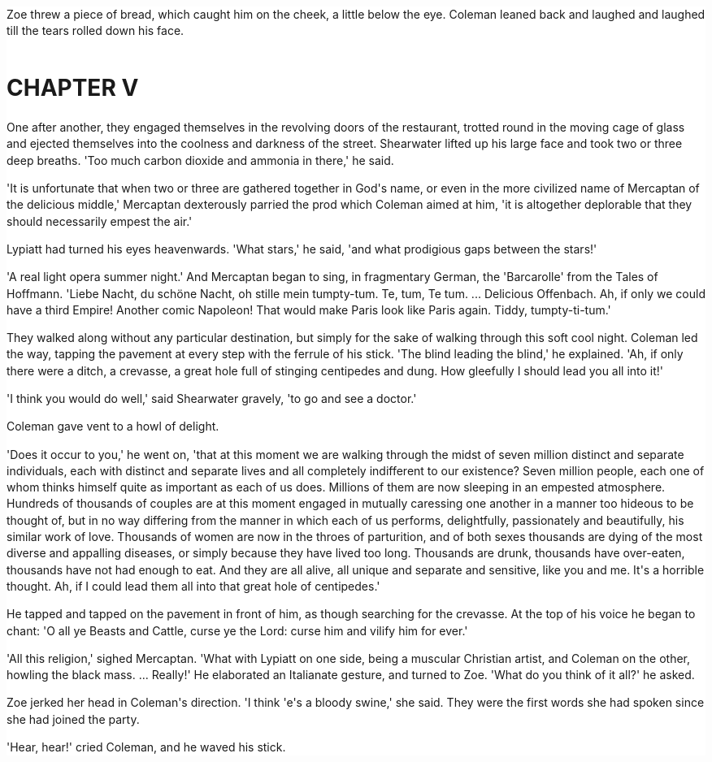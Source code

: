 Zoe threw a piece of bread, which caught him on the cheek, a little below the eye. Coleman leaned back and laughed and laughed till the tears rolled down his face.


# CHAPTER V

One after another, they engaged themselves in the revolving doors of the restaurant, trotted round in the moving cage of glass and ejected themselves into the coolness and darkness of the street. Shearwater lifted up his large face and took two or three deep breaths. 'Too much carbon dioxide and ammonia in there,' he said.

'It is unfortunate that when two or three are gathered together in God's name, or even in the more civilized name of Mercaptan of the delicious middle,' Mercaptan dexterously parried the prod which Coleman aimed at him, 'it is altogether deplorable that they should necessarily empest the air.'

Lypiatt had turned his eyes heavenwards. 'What stars,' he said, 'and what prodigious gaps between the stars!'

'A real light opera summer night.' And Mercaptan began to sing, in fragmentary German, the 'Barcarolle' from the Tales of Hoffmann. 'Liebe Nacht, du schöne Nacht, oh stille mein tumpty-tum. Te, tum, Te tum. ... Delicious Offenbach. Ah, if only we could have a third Empire! Another comic Napoleon! That would make Paris look like Paris again. Tiddy, tumpty-ti-tum.'

They walked along without any particular destination, but simply for the sake of walking through this soft cool night. Coleman led the way, tapping the pavement at every step with the ferrule of his stick. 'The blind leading the blind,' he explained. 'Ah, if only there were a ditch, a crevasse, a great hole full of stinging centipedes and dung. How gleefully I should lead you all into it!'

'I think you would do well,' said Shearwater gravely, 'to go and see a doctor.'

Coleman gave vent to a howl of delight.

'Does it occur to you,' he went on, 'that at this moment we are walking through the midst of seven million distinct and separate individuals, each with distinct and separate lives and all completely indifferent to our existence? Seven million people, each one of whom thinks himself quite as important as each of us does. Millions of them are now sleeping in an empested atmosphere. Hundreds of thousands of couples are at this moment engaged in mutually caressing one another in a manner too hideous to be thought of, but in no way differing from the manner in which each of us performs, delightfully, passionately and beautifully, his similar work of love. Thousands of women are now in the throes of parturition, and of both sexes thousands are dying of the most diverse and appalling diseases, or simply because they have lived too long. Thousands are drunk, thousands have over-eaten, thousands have not had enough to eat. And they are all alive, all unique and separate and sensitive, like you and me. It's a horrible thought. Ah, if I could lead them all into that great hole of centipedes.'

He tapped and tapped on the pavement in front of him, as though searching for the crevasse. At the top of his voice he began to chant: 'O all ye Beasts and Cattle, curse ye the Lord: curse him and vilify him for ever.'

'All this religion,' sighed Mercaptan. 'What with Lypiatt on one side, being a muscular Christian artist, and Coleman on the other, howling the black mass. ... Really!' He elaborated an Italianate gesture, and turned to Zoe. 'What do you think of it all?' he asked.

Zoe jerked her head in Coleman's direction. 'I think 'e's a bloody swine,' she said. They were the first words she had spoken since she had joined the party.

'Hear, hear!' cried Coleman, and he waved his stick.
